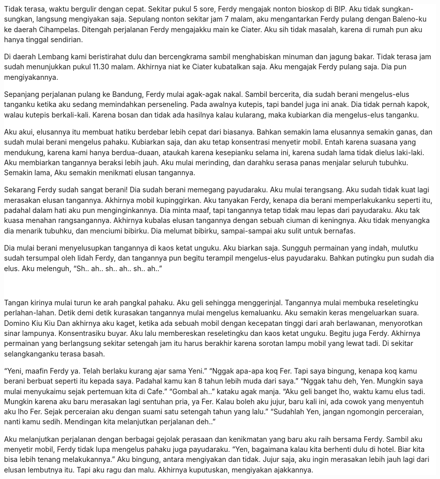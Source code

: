 Tidak terasa, waktu bergulir dengan cepat. Sekitar pukul 5 sore, Ferdy mengajak nonton bioskop di BIP. Aku tidak sungkan-sungkan, langsung mengiyakan saja. Sepulang nonton sekitar jam 7 malam, aku mengantarkan Ferdy pulang dengan Baleno-ku ke daerah Cihampelas. Ditengah perjalanan Ferdy mengajakku main ke Ciater. Aku sih tidak masalah, karena di rumah pun aku hanya tinggal sendirian.

Di daerah Lembang kami beristirahat dulu dan bercengkrama sambil menghabiskan minuman dan jagung bakar. Tidak terasa jam sudah menunjukkan pukul 11.30 malam. Akhirnya niat ke Ciater kubatalkan saja. Aku mengajak Ferdy pulang saja. Dia pun mengiyakannya.

Sepanjang perjalanan pulang ke Bandung, Ferdy mulai agak-agak nakal. Sambil bercerita, dia sudah berani mengelus-elus tanganku ketika aku sedang memindahkan perseneling. Pada awalnya kutepis, tapi bandel juga ini anak. Dia tidak pernah kapok, walau kutepis berkali-kali. Karena bosan dan tidak ada hasilnya kalau kularang, maka kubiarkan dia mengelus-elus tanganku.

Aku akui, elusannya itu membuat hatiku berdebar lebih cepat dari biasanya. Bahkan semakin lama elusannya semakin ganas, dan sudah mulai berani mengelus pahaku. Kubiarkan saja, dan aku tetap konsentrasi menyetir mobil. Entah karena suasana yang mendukung, karena kami hanya berdua-duaan, ataukah karena kesepianku selama ini, karena sudah lama tidak dielus laki-laki. Aku membiarkan tangannya beraksi lebih jauh. Aku mulai merinding, dan darahku serasa panas menjalar seluruh tubuhku. Semakin lama, Aku semakin menikmati elusan tangannya.

Sekarang Ferdy sudah sangat berani! Dia sudah berani memegang payudaraku. Aku mulai terangsang. Aku sudah tidak kuat lagi merasakan elusan tangannya. Akhirnya mobil kupinggirkan. Aku tanyakan Ferdy, kenapa dia berani memperlakukanku seperti itu, padahal dalam hati aku pun menginginkannya. Dia minta maaf, tapi tangannya tetap tidak mau lepas dari payudaraku. Aku tak kuasa menahan rangsangannya. Akhirnya kubalas elusan tangannya dengan sebuah ciuman di keningnya. Aku tidak menyangka dia menarik tubuhku, dan menciumi bibirku. Dia melumat bibirku, sampai-sampai aku sulit untuk bernafas.

Dia mulai berani menyelusupkan tangannya di kaos ketat unguku. Aku biarkan saja. Sungguh permainan yang indah, mulutku sudah tersumpal oleh lidah Ferdy, dan tangannya pun begitu terampil mengelus-elus payudaraku. Bahkan putingku pun sudah dia elus.
Aku melenguh, &#8220;Sh.. ah.. sh.. ah.. sh.. ah..&#8221;

&nbsp;

Tangan kirinya mulai turun ke arah pangkal pahaku. Aku geli sehingga menggerinjal. Tangannya mulai membuka reseletingku perlahan-lahan. Detik demi detik kurasakan tangannya mulai mengelus kemaluanku. Aku semakin keras mengeluarkan suara.  Domino Kiu Kiu Dan akhirnya aku kaget, ketika ada sebuah mobil dengan kecepatan tinggi dari arah berlawanan, menyorotkan sinar lampunya. Konsentrasiku buyar. Aku lalu membereskan reseletingku dan kaos ketat unguku. Begitu juga Ferdy. Akhirnya permainan yang berlangsung sekitar setengah jam itu harus berakhir karena sorotan lampu mobil yang lewat tadi. Di sekitar selangkanganku terasa basah.

&#8220;Yeni, maafin Ferdy ya. Telah berlaku kurang ajar sama Yeni.&#8221;
&#8220;Nggak apa-apa koq Fer. Tapi saya bingung, kenapa koq kamu berani berbuat seperti itu kepada saya. Padahal kamu kan 8 tahun lebih muda dari saya.&#8221;
&#8220;Nggak tahu deh, Yen. Mungkin saya mulai menyukaimu sejak pertemuan kita di Cafe.&#8221;
&#8220;Gombal ah..&#8221; kataku agak manja.
&#8220;Aku geli banget lho, waktu kamu elus tadi. Mungkin karena aku baru merasakan lagi sentuhan pria, ya Fer. Kalau boleh aku jujur, baru kali ini, ada cowok yang menyentuh aku lho Fer. Sejak perceraian aku dengan suami satu setengah tahun yang lalu.&#8221;
&#8220;Sudahlah Yen, jangan ngomongin perceraian, nanti kamu sedih. Mendingan kita melanjutkan perjalanan deh..&#8221;

Aku melanjutkan perjalanan dengan berbagai gejolak perasaan dan kenikmatan yang baru aku raih bersama Ferdy. Sambil aku menyetir mobil, Ferdy tidak lupa mengelus pahaku juga payudaraku.
&#8220;Yen, bagaimana kalau kita berhenti dulu di hotel. Biar kita bisa lebih tenang melakukannya.&#8221;
Aku bingung, antara mengiyakan dan tidak. Jujur saja, aku ingin merasakan lebih jauh lagi dari elusan lembutnya itu. Tapi aku ragu dan malu. Akhirnya kuputuskan, mengiyakan ajakkannya.
